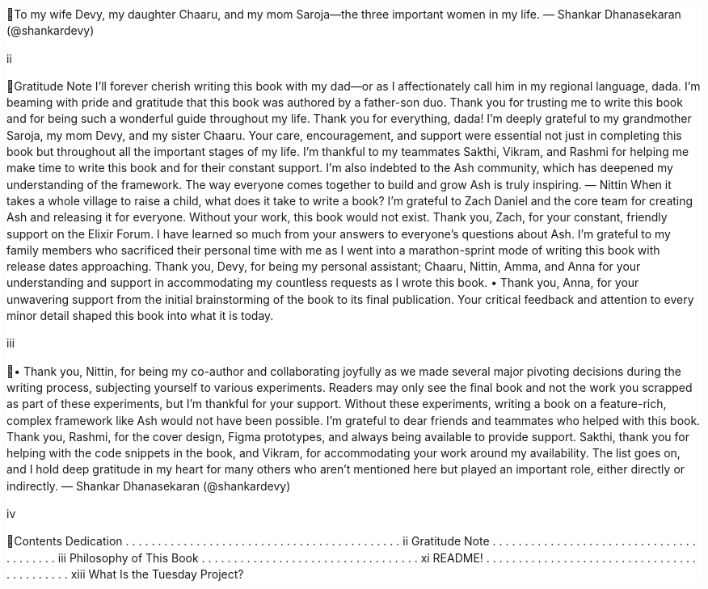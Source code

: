 To my wife Devy, my daughter Chaaru, and my mom Saroja—the three important
women in my life.
— Shankar Dhanasekaran (@shankardevy)

ii

Gratitude Note
I’ll forever cherish writing this book with my dad—or as I affectionately call him in
my regional language, dada. I’m beaming with pride and gratitude that this book
was authored by a father-son duo. Thank you for trusting me to write this book and
for being such a wonderful guide throughout my life. Thank you for everything,
dada!
I’m deeply grateful to my grandmother Saroja, my mom Devy, and my sister
Chaaru. Your care, encouragement, and support were essential not just in
completing this book but throughout all the important stages of my life.
I’m thankful to my teammates Sakthi, Vikram, and Rashmi for helping me make
time to write this book and for their constant support.
I’m also indebted to the Ash community, which has deepened my understanding of
the framework. The way everyone comes together to build and grow Ash is truly
inspiring.
— Nittin
When it takes a whole village to raise a child, what does it take to write a book?
I’m grateful to Zach Daniel and the core team for creating Ash and releasing it for
everyone. Without your work, this book would not exist. Thank you, Zach, for your
constant, friendly support on the Elixir Forum. I have learned so much from your
answers to everyone’s questions about Ash.
I’m grateful to my family members who sacrificed their personal time with me as I
went into a marathon-sprint mode of writing this book with release dates
approaching. Thank you, Devy, for being my personal assistant; Chaaru, Nittin,
Amma, and Anna for your understanding and support in accommodating my
countless requests as I wrote this book.
• Thank you, Anna, for your unwavering support from the initial brainstorming
of the book to its final publication. Your critical feedback and attention to every
minor detail shaped this book into what it is today.

iii

• Thank you, Nittin, for being my co-author and collaborating joyfully as we
made several major pivoting decisions during the writing process, subjecting
yourself to various experiments. Readers may only see the final book and not
the work you scrapped as part of these experiments, but I’m thankful for your
support. Without these experiments, writing a book on a feature-rich, complex
framework like Ash would not have been possible.
I’m grateful to dear friends and teammates who helped with this book. Thank you,
Rashmi, for the cover design, Figma prototypes, and always being available to
provide support. Sakthi, thank you for helping with the code snippets in the book,
and Vikram, for accommodating your work around my availability.
The list goes on, and I hold deep gratitude in my heart for many others who aren’t
mentioned here but played an important role, either directly or indirectly.
— Shankar Dhanasekaran (@shankardevy)

iv

Contents
Dedication . . . . . . . . . . . . . . . . . . . . . . . . . . . . . . . . . . . . . . . . . . . ii
Gratitude Note . . . . . . . . . . . . . . . . . . . . . . . . . . . . . . . . . . . . . . . . iii
Philosophy of This Book . . . . . . . . . . . . . . . . . . . . . . . . . . . . . . . . . . xi
README! . . . . . . . . . . . . . . . . . . . . . . . . . . . . . . . . . . . . . . . . . . . xiii
What Is the Tuesday Project?
